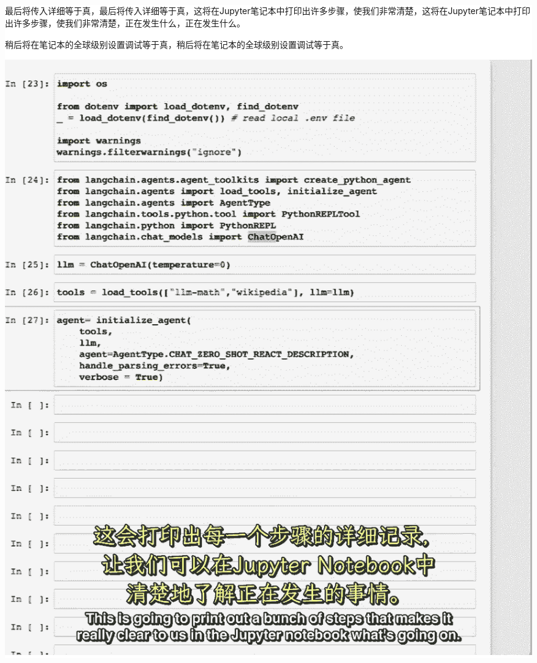 最后将传入详细等于真，最后将传入详细等于真，这将在Jupyter笔记本中打印出许多步骤，使我们非常清楚，这将在Jupyter笔记本中打印出许多步骤，使我们非常清楚，正在发生什么，正在发生什么。

稍后将在笔记本的全球级别设置调试等于真，稍后将在笔记本的全球级别设置调试等于真。

![](img/3ff7beb031a24989fc152622b2092ecc_32.png)
